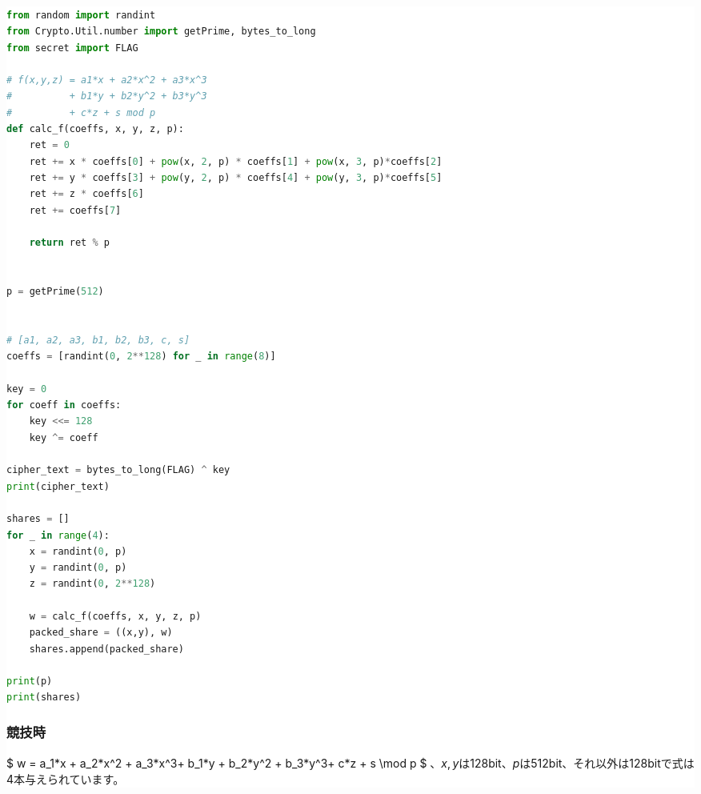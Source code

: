 ```python
from random import randint
from Crypto.Util.number import getPrime, bytes_to_long
from secret import FLAG

# f(x,y,z) = a1*x + a2*x^2 + a3*x^3
#          + b1*y + b2*y^2 + b3*y^3
#          + c*z + s mod p
def calc_f(coeffs, x, y, z, p):
    ret = 0
    ret += x * coeffs[0] + pow(x, 2, p) * coeffs[1] + pow(x, 3, p)*coeffs[2]
    ret += y * coeffs[3] + pow(y, 2, p) * coeffs[4] + pow(y, 3, p)*coeffs[5]
    ret += z * coeffs[6]
    ret += coeffs[7]

    return ret % p


p = getPrime(512)


# [a1, a2, a3, b1, b2, b3, c, s]
coeffs = [randint(0, 2**128) for _ in range(8)]

key = 0
for coeff in coeffs:
    key <<= 128
    key ^= coeff

cipher_text = bytes_to_long(FLAG) ^ key
print(cipher_text)

shares = []
for _ in range(4):
    x = randint(0, p)
    y = randint(0, p)
    z = randint(0, 2**128)

    w = calc_f(coeffs, x, y, z, p)
    packed_share = ((x,y), w)
    shares.append(packed_share)

print(p)
print(shares)	

```


### 競技時

$ w = a_1\*x + a_2\*x^2 + a_3\*x^3+ b_1\*y + b_2\*y^2 + b_3\*y^3+ c\*z + s \mod p $ 、$x,y$は128bit、$p$は512bit、それ以外は128bitで式は4本与えられています。
